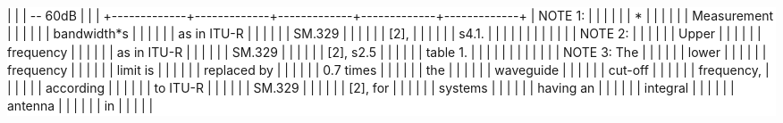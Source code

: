 |             |             | -- 60dB     |             |             |
+-------------+-------------+-------------+-------------+-------------+
| NOTE 1:     |             |             |             |             |
| *           |             |             |             |             |
| Measurement |             |             |             |             |
| bandwidth*s |             |             |             |             |
| as in ITU-R |             |             |             |             |
| SM.329      |             |             |             |             |
| \[2\],      |             |             |             |             |
| s4.1.       |             |             |             |             |
|             |             |             |             |             |
| NOTE 2:     |             |             |             |             |
| Upper       |             |             |             |             |
| frequency   |             |             |             |             |
| as in ITU-R |             |             |             |             |
| SM.329      |             |             |             |             |
| \[2\], s2.5 |             |             |             |             |
| table 1.    |             |             |             |             |
|             |             |             |             |             |
| NOTE 3: The |             |             |             |             |
| lower       |             |             |             |             |
| frequency   |             |             |             |             |
| limit is    |             |             |             |             |
| replaced by |             |             |             |             |
| 0.7 times   |             |             |             |             |
| the         |             |             |             |             |
| waveguide   |             |             |             |             |
| cut-off     |             |             |             |             |
| frequency,  |             |             |             |             |
| according   |             |             |             |             |
| to ITU-R    |             |             |             |             |
| SM.329      |             |             |             |             |
| \[2\], for  |             |             |             |             |
| systems     |             |             |             |             |
| having an   |             |             |             |             |
| integral    |             |             |             |             |
| antenna     |             |             |             |             |
| in          |             |             |             |             |